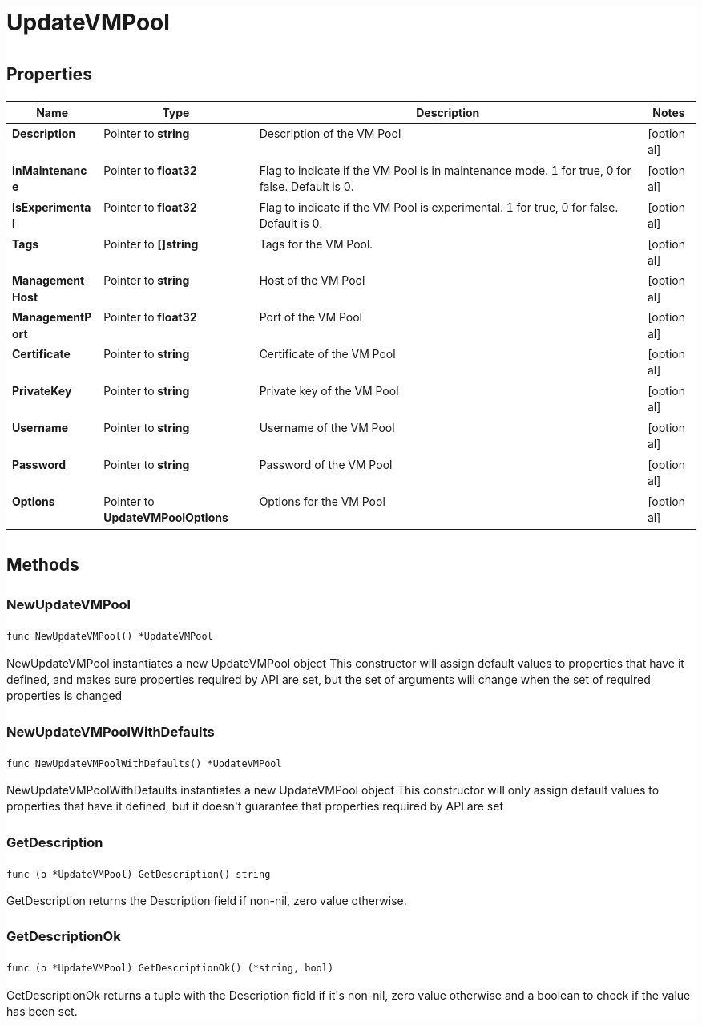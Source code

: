 # UpdateVMPool

## Properties

Name | Type | Description | Notes
------------ | ------------- | ------------- | -------------
**Description** | Pointer to **string** | Description of the VM Pool | [optional] 
**InMaintenance** | Pointer to **float32** | Flag to indicate if the VM Pool is in maintenance mode. 1 for true, 0 for false. Default is 0. | [optional] 
**IsExperimental** | Pointer to **float32** | Flag to indicate if the VM Pool is experimental. 1 for true, 0 for false. Default is 0. | [optional] 
**Tags** | Pointer to **[]string** | Tags for the VM Pool. | [optional] 
**ManagementHost** | Pointer to **string** | Host of the VM Pool | [optional] 
**ManagementPort** | Pointer to **float32** | Port of the VM Pool | [optional] 
**Certificate** | Pointer to **string** | Certificate of the VM Pool | [optional] 
**PrivateKey** | Pointer to **string** | Private key of the VM Pool | [optional] 
**Username** | Pointer to **string** | Username of the VM Pool | [optional] 
**Password** | Pointer to **string** | Password of the VM Pool | [optional] 
**Options** | Pointer to [**UpdateVMPoolOptions**](UpdateVMPoolOptions.md) | Options for the VM Pool | [optional] 

## Methods

### NewUpdateVMPool

`func NewUpdateVMPool() *UpdateVMPool`

NewUpdateVMPool instantiates a new UpdateVMPool object
This constructor will assign default values to properties that have it defined,
and makes sure properties required by API are set, but the set of arguments
will change when the set of required properties is changed

### NewUpdateVMPoolWithDefaults

`func NewUpdateVMPoolWithDefaults() *UpdateVMPool`

NewUpdateVMPoolWithDefaults instantiates a new UpdateVMPool object
This constructor will only assign default values to properties that have it defined,
but it doesn't guarantee that properties required by API are set

### GetDescription

`func (o *UpdateVMPool) GetDescription() string`

GetDescription returns the Description field if non-nil, zero value otherwise.

### GetDescriptionOk

`func (o *UpdateVMPool) GetDescriptionOk() (*string, bool)`

GetDescriptionOk returns a tuple with the Description field if it's non-nil, zero value otherwise
and a boolean to check if the value has been set.
